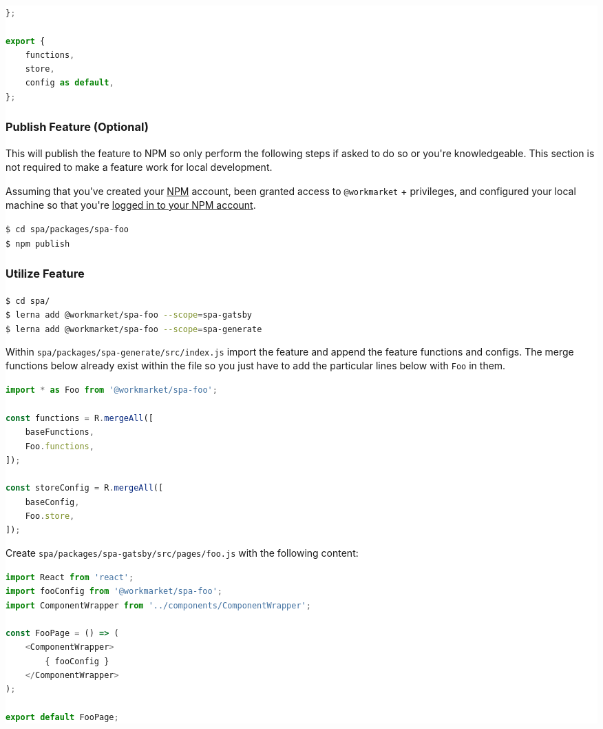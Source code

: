 ```javascript
};

export {
	functions,
	store,
	config as default,
};

```

### Publish Feature (Optional)

This will publish the feature to NPM so only perform the following steps if asked to do so or you're knowledgeable. This section is not required to make a feature work for local development.

Assuming that you've created your [NPM](https://www.npmjs.com) account, been granted access to `@workmarket` + privileges, and configured your local machine so that you're [logged in to your NPM account](https://docs.npmjs.com/cli/adduser).

```bash
$ cd spa/packages/spa-foo
$ npm publish
```

### Utilize Feature

```bash
$ cd spa/
$ lerna add @workmarket/spa-foo --scope=spa-gatsby
$ lerna add @workmarket/spa-foo --scope=spa-generate
```

Within `spa/packages/spa-generate/src/index.js` import the feature and append the feature functions and configs. The merge functions below already exist within the file so you just have to add the particular lines below with `Foo` in them.

```javascript
import * as Foo from '@workmarket/spa-foo';

const functions = R.mergeAll([
    baseFunctions,
    Foo.functions,
]);

const storeConfig = R.mergeAll([
    baseConfig,
    Foo.store,
]);
```

Create `spa/packages/spa-gatsby/src/pages/foo.js` with the following content:

```javascript
import React from 'react';
import fooConfig from '@workmarket/spa-foo';
import ComponentWrapper from '../components/ComponentWrapper';

const FooPage = () => (
    <ComponentWrapper>
        { fooConfig }
    </ComponentWrapper>
);

export default FooPage;

```
